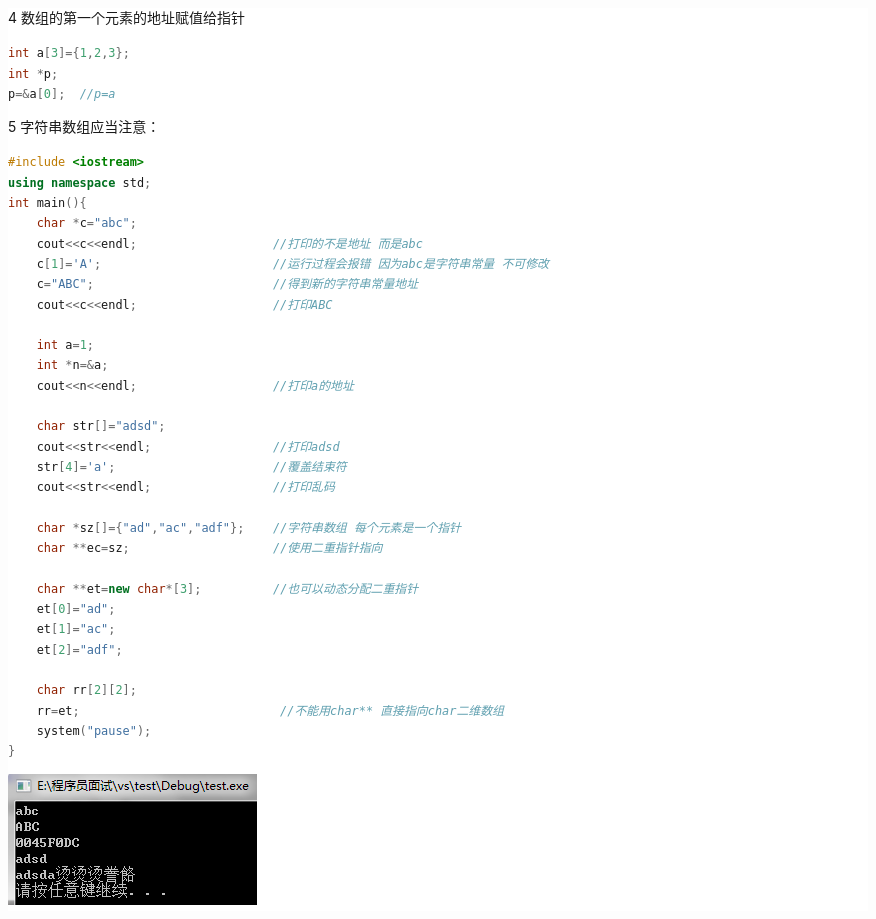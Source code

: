 4 数组的第一个元素的地址赋值给指针

```cpp
int a[3]={1,2,3};
int *p;
p=&a[0];  //p=a
```

5 字符串数组应当注意：

```cpp
#include <iostream>
using namespace std;
int main(){
	char *c="abc";
	cout<<c<<endl;                   //打印的不是地址 而是abc
	c[1]='A';                        //运行过程会报错 因为abc是字符串常量 不可修改
	c="ABC";                         //得到新的字符串常量地址
	cout<<c<<endl;                   //打印ABC

	int a=1;
	int *n=&a;         
	cout<<n<<endl;                   //打印a的地址

	char str[]="adsd";
	cout<<str<<endl;                 //打印adsd
	str[4]='a';                      //覆盖结束符
	cout<<str<<endl;                 //打印乱码

	char *sz[]={"ad","ac","adf"};    //字符串数组 每个元素是一个指针
	char **ec=sz;                    //使用二重指针指向

	char **et=new char*[3];          //也可以动态分配二重指针
	et[0]="ad";
	et[1]="ac";
	et[2]="adf";

	char rr[2][2];
	rr=et;                            //不能用char** 直接指向char二维数组
	system("pause");
}

```

![](/images/posts/C++/279.png)

